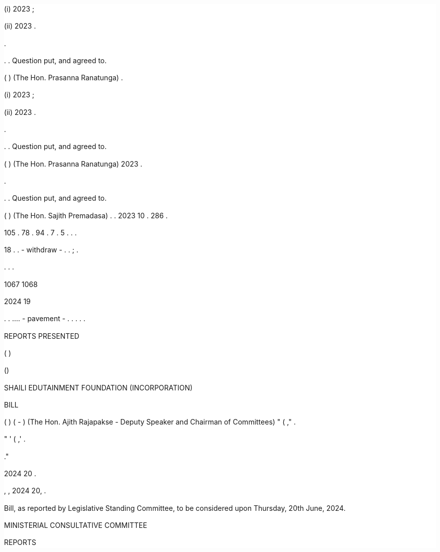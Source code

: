 (i) 2023 ;

(ii) 2023 .

.

. . Question put, and agreed to.

( ) (The Hon. Prasanna Ranatunga) .

(i) 2023 ;

(ii) 2023 .

.

. . Question put, and agreed to.

( ) (The Hon. Prasanna Ranatunga) 2023 .

.

. . Question put, and agreed to.

( ) (The Hon. Sajith Premadasa) . . 2023 10 . 286 .

105 . 78 . 94 . 7 . 5 . . .

18 . . - withdraw - . . ; .

. . .

1067 1068

2024 19

. . .... - pavement - . . . . .

REPORTS PRESENTED

( )

()

SHAILI EDUTAINMENT FOUNDATION (INCORPORATION)

BILL

( ) ( - ) (The Hon. Ajith Rajapakse - Deputy Speaker and Chairman of Committees) " ( ," .

" ' ( ,' .

."

2024 20 .

, , 2024 20, .

Bill, as reported by Legislative Standing Committee, to be considered upon Thursday, 20th June, 2024.

MINISTERIAL CONSULTATIVE COMMITTEE

REPORTS
